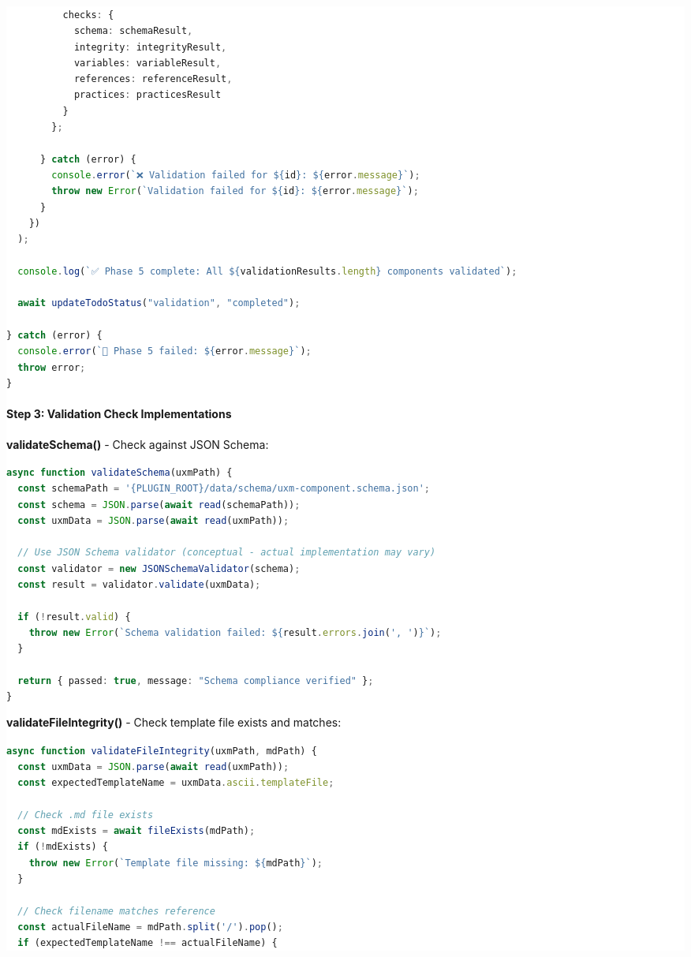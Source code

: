 ```typescript
          checks: {
            schema: schemaResult,
            integrity: integrityResult,
            variables: variableResult,
            references: referenceResult,
            practices: practicesResult
          }
        };

      } catch (error) {
        console.error(`❌ Validation failed for ${id}: ${error.message}`);
        throw new Error(`Validation failed for ${id}: ${error.message}`);
      }
    })
  );

  console.log(`✅ Phase 5 complete: All ${validationResults.length} components validated`);

  await updateTodoStatus("validation", "completed");

} catch (error) {
  console.error(`🛑 Phase 5 failed: ${error.message}`);
  throw error;
}
```

#### Step 3: Validation Check Implementations

**validateSchema()** - Check against JSON Schema:

```typescript
async function validateSchema(uxmPath) {
  const schemaPath = '{PLUGIN_ROOT}/data/schema/uxm-component.schema.json';
  const schema = JSON.parse(await read(schemaPath));
  const uxmData = JSON.parse(await read(uxmPath));

  // Use JSON Schema validator (conceptual - actual implementation may vary)
  const validator = new JSONSchemaValidator(schema);
  const result = validator.validate(uxmData);

  if (!result.valid) {
    throw new Error(`Schema validation failed: ${result.errors.join(', ')}`);
  }

  return { passed: true, message: "Schema compliance verified" };
}
```

**validateFileIntegrity()** - Check template file exists and matches:

```typescript
async function validateFileIntegrity(uxmPath, mdPath) {
  const uxmData = JSON.parse(await read(uxmPath));
  const expectedTemplateName = uxmData.ascii.templateFile;

  // Check .md file exists
  const mdExists = await fileExists(mdPath);
  if (!mdExists) {
    throw new Error(`Template file missing: ${mdPath}`);
  }

  // Check filename matches reference
  const actualFileName = mdPath.split('/').pop();
  if (expectedTemplateName !== actualFileName) {
```